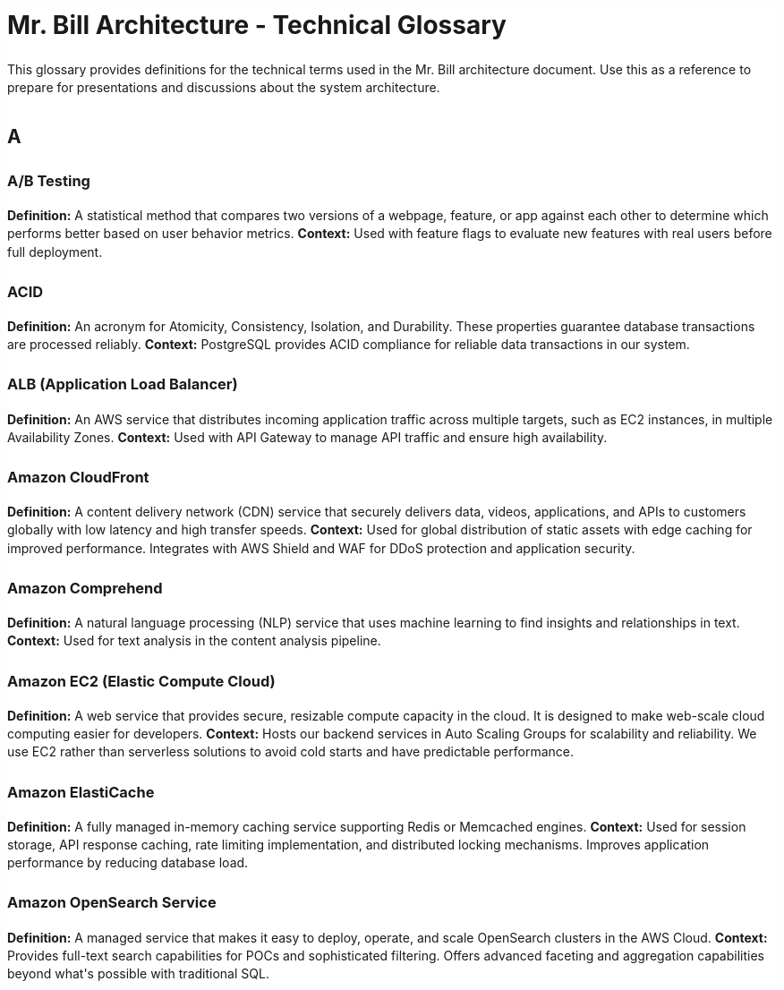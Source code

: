 # Mr. Bill Architecture - Technical Glossary

This glossary provides definitions for the technical terms used in the Mr. Bill architecture document. Use this as a reference to prepare for presentations and discussions about the system architecture.

## A

### A/B Testing
**Definition:** A statistical method that compares two versions of a webpage, feature, or app against each other to determine which performs better based on user behavior metrics.
**Context:** Used with feature flags to evaluate new features with real users before full deployment.

### ACID
**Definition:** An acronym for Atomicity, Consistency, Isolation, and Durability. These properties guarantee database transactions are processed reliably.
**Context:** PostgreSQL provides ACID compliance for reliable data transactions in our system.

### ALB (Application Load Balancer)
**Definition:** An AWS service that distributes incoming application traffic across multiple targets, such as EC2 instances, in multiple Availability Zones.
**Context:** Used with API Gateway to manage API traffic and ensure high availability.

### Amazon CloudFront
**Definition:** A content delivery network (CDN) service that securely delivers data, videos, applications, and APIs to customers globally with low latency and high transfer speeds.
**Context:** Used for global distribution of static assets with edge caching for improved performance. Integrates with AWS Shield and WAF for DDoS protection and application security.

### Amazon Comprehend
**Definition:** A natural language processing (NLP) service that uses machine learning to find insights and relationships in text.
**Context:** Used for text analysis in the content analysis pipeline.

### Amazon EC2 (Elastic Compute Cloud)
**Definition:** A web service that provides secure, resizable compute capacity in the cloud. It is designed to make web-scale cloud computing easier for developers.
**Context:** Hosts our backend services in Auto Scaling Groups for scalability and reliability. We use EC2 rather than serverless solutions to avoid cold starts and have predictable performance.

### Amazon ElastiCache
**Definition:** A fully managed in-memory caching service supporting Redis or Memcached engines.
**Context:** Used for session storage, API response caching, rate limiting implementation, and distributed locking mechanisms. Improves application performance by reducing database load.

### Amazon OpenSearch Service
**Definition:** A managed service that makes it easy to deploy, operate, and scale OpenSearch clusters in the AWS Cloud.
**Context:** Provides full-text search capabilities for POCs and sophisticated filtering. Offers advanced faceting and aggregation capabilities beyond what's possible with traditional SQL.

